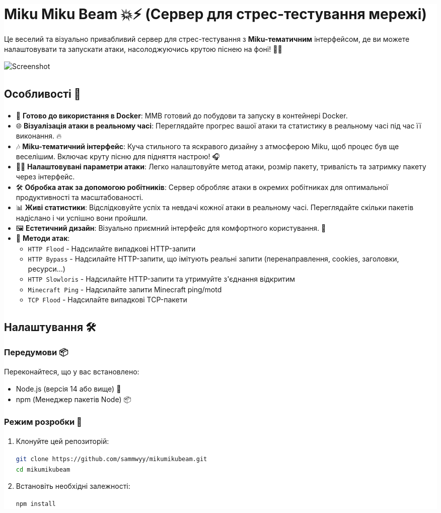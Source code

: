 
# Miku Miku Beam 💥⚡ (Сервер для стрес-тестування мережі)

Це веселий та візуально привабливий сервер для стрес-тестування з **Miku-тематичним** інтерфейсом, де ви можете налаштовувати та запускати атаки, насолоджуючись крутою піснею на фоні! 🎤✨

![Screenshot](docs/screenshot.png)

## Особливості 🎉

- 🐳 **Готово до використання в Docker**: MMB готовий до побудови та запуску в контейнері Docker.
- 🌐 **Візуалізація атаки в реальному часі**: Переглядайте прогрес вашої атаки та статистику в реальному часі під час її виконання. 🔥
- 🎶 **Miku-тематичний інтерфейс**: Куча стильного та яскравого дизайну з атмосферою Miku, щоб процес був ще веселішим. Включає круту пісню для підняття настрою! 🎧
- 🧑‍💻 **Налаштовувані параметри атаки**: Легко налаштовуйте метод атаки, розмір пакету, тривалість та затримку пакету через інтерфейс.
- 🛠️ **Обробка атак за допомогою робітників**: Сервер обробляє атаки в окремих робітниках для оптимальної продуктивності та масштабованості.
- 📊 **Живі статистики**: Відслідковуйте успіх та невдачі кожної атаки в реальному часі. Переглядайте скільки пакетів надіслано і чи успішно вони пройшли.
- 🖼️ **Естетичний дизайн**: Візуально приємний інтерфейс для комфортного користування. 🌸
- 📡 **Методи атак**:
  - `HTTP Flood` - Надсилайте випадкові HTTP-запити
  - `HTTP Bypass` - Надсилайте HTTP-запити, що імітують реальні запити (перенаправлення, cookies, заголовки, ресурси...)
  - `HTTP Slowloris` - Надсилайте HTTP-запити та утримуйте з'єднання відкритим
  - `Minecraft Ping` - Надсилайте запити Minecraft ping/motd
  - `TCP Flood` - Надсилайте випадкові TCP-пакети

## Налаштування 🛠️

### Передумови 📦

Переконайтеся, що у вас встановлено:

- Node.js (версія 14 або вище) 🌱
- npm (Менеджер пакетів Node) 📦

### Режим розробки 🔧

1. Клонуйте цей репозиторій:

   ```bash
   git clone https://github.com/sammwyy/mikumikubeam.git
   cd mikumikubeam
   ```

2. Встановіть необхідні залежності:

   ```bash
   npm install
   ```
